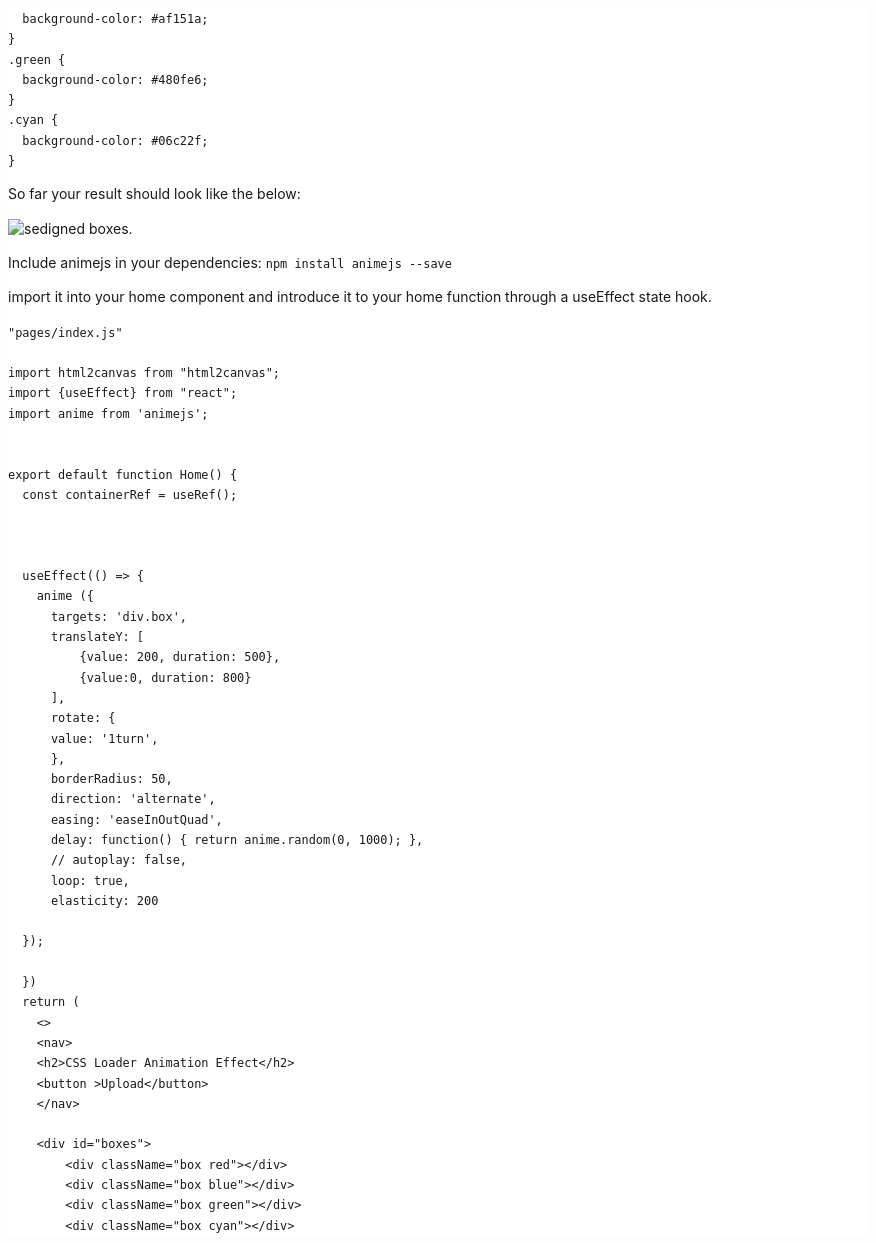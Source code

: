 ```
  background-color: #af151a;
}
.green {
  background-color: #480fe6;
}
.cyan {
  background-color: #06c22f;
}
```

So far your result should look like the below:

![sedigned boxes](https://res.cloudinary.com/dogjmmett/image/upload/v1655112491/UI2_w296b0.png "sedigned boxes").

Include animejs in your dependencies: `npm install animejs --save`

import it into your home component and introduce it to your home function through a useEffect state hook.

```
"pages/index.js"

import html2canvas from "html2canvas";
import {useEffect} from "react";
import anime from 'animejs';


export default function Home() {
  const containerRef = useRef();

 

  useEffect(() => {
    anime ({
      targets: 'div.box',
      translateY: [
          {value: 200, duration: 500},
          {value:0, duration: 800}  
      ],
      rotate: {
      value: '1turn',
      },
      borderRadius: 50,
      direction: 'alternate',
      easing: 'easeInOutQuad',
      delay: function() { return anime.random(0, 1000); },
      // autoplay: false,
      loop: true,
      elasticity: 200 
     
  }); 
  
  })
  return (
    <>
    <nav>
    <h2>CSS Loader Animation Effect</h2>
    <button >Upload</button>
    </nav>
    
    <div id="boxes">
        <div className="box red"></div>
        <div className="box blue"></div>
        <div className="box green"></div>
        <div className="box cyan"></div>
```